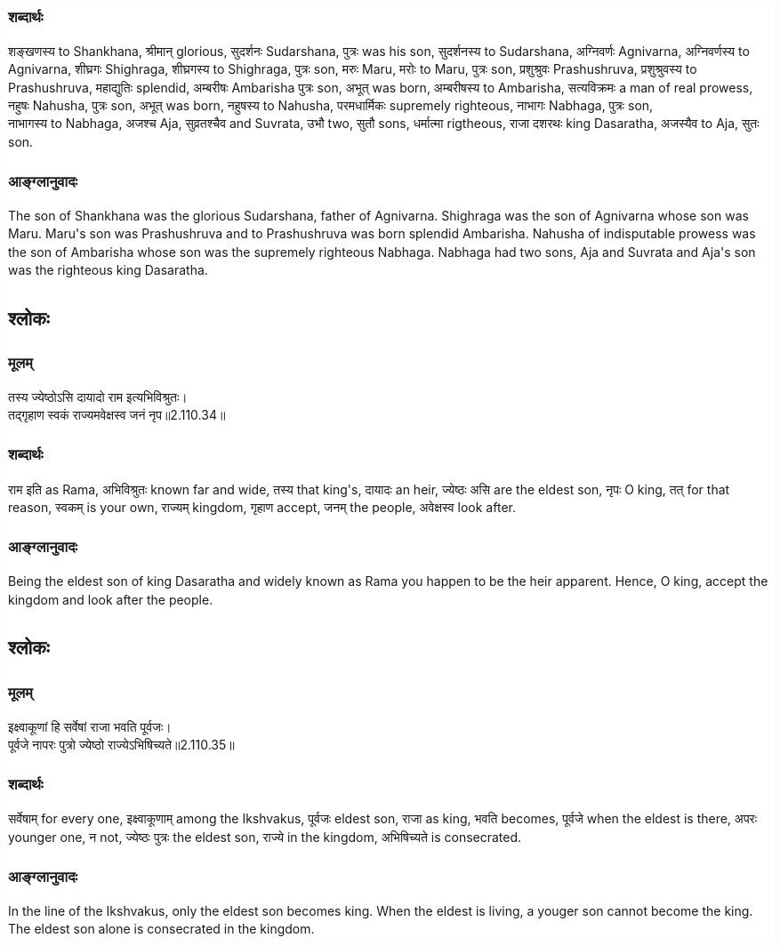 ### शब्दार्थः
शङ्खणस्य to Shankhana, श्रीमान् glorious, सुदर्शनः Sudarshana, पुत्रः was his son, सुदर्शनस्य to Sudarshana, अग्निवर्णः Agnivarna, अग्निवर्णस्य to Agnivarna, शीघ्रगः Shighraga, शीघ्रगस्य to Shighraga, पुत्रः son, मरुः Maru, मरोः to Maru, पुत्रः son, प्रशुश्रुवः Prashushruva, प्रशुश्रुवस्य to Prashushruva, महाद्युतिः splendid, अम्बरीषः Ambarisha पुत्रः son, अभूत् was born, अम्बरीषस्य to Ambarisha, सत्यविक्रमः a man of real prowess, नहुषः Nahusha, पुत्रः son, अभूत् was born, नहुषस्य to Nahusha, परमधार्मिकः supremely righteous, नाभागः Nabhaga, पुत्रः son,  
नाभागस्य to Nabhaga, अजश्च Aja, सुव्रतश्चैव and Suvrata, उभौ two, सुतौ sons, धर्मात्मा rigtheous, राजा दशरथः king Dasaratha, अजस्यैव to Aja, सुतः son.

### आङ्ग्लानुवादः
The son of Shankhana was the glorious Sudarshana, father of Agnivarna. Shighraga was the son of Agnivarna whose son was Maru. Maru's son was Prashushruva and to Prashushruva was born splendid Ambarisha. Nahusha of indisputable prowess was the son of Ambarisha whose son was the supremely righteous Nabhaga. Nabhaga had two sons, Aja and Suvrata and Aja's son was the righteous king Dasaratha.



## श्लोकः
### मूलम्
तस्य ज्येष्ठोऽसि दायादो राम इत्यभिविश्रुतः।  
तद्गृहाण स्वकं राज्यमवेक्षस्व जनं नृप॥2.110.34॥

### शब्दार्थः
राम इति as Rama, अभिविश्रुतः known far and wide, तस्य that king's, दायादः an heir, ज्येष्ठः असि are the eldest son, नृपः O king, तत् for that reason, स्वकम् is your own, राज्यम् kingdom, गृहाण accept, जनम् the people, अवेक्षस्व look after.

### आङ्ग्लानुवादः
Being the eldest son of king Dasaratha and widely  known as Rama you happen to be the  heir apparent. Hence, O king, accept the kingdom and look after the people.



## श्लोकः
### मूलम्
इक्ष्वाकूणां हि सर्वेषां राजा भवति पूर्वजः।  
पूर्वजे नापरः पुत्रो ज्येष्ठो राज्येऽभिषिच्यते॥2.110.35॥

### शब्दार्थः
सर्वेषाम् for every one, इक्ष्वाकूणाम् among the Ikshvakus, पूर्वजः eldest son, राजा as king, भवति becomes, पूर्वजे when the eldest is there, अपरः younger one, न not, ज्येष्ठः पुत्रः the eldest son, राज्ये in the kingdom, अभिषिच्यते is consecrated.

### आङ्ग्लानुवादः
In the line of the Ikshvakus, only the eldest son becomes king. When the eldest is living, a youger son cannot become the king. The eldest son alone is consecrated in the kingdom.

